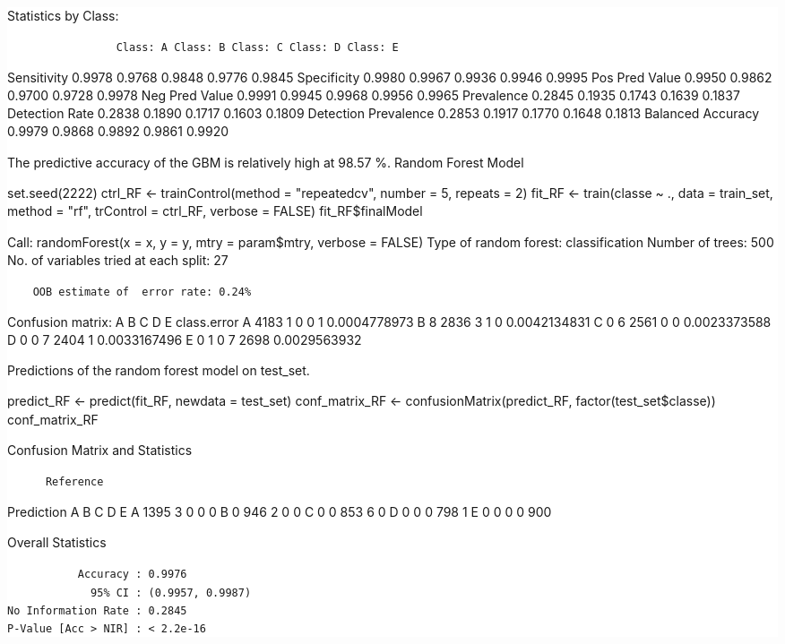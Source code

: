 Statistics by Class:

                     Class: A Class: B Class: C Class: D Class: E
Sensitivity            0.9978   0.9768   0.9848   0.9776   0.9845
Specificity            0.9980   0.9967   0.9936   0.9946   0.9995
Pos Pred Value         0.9950   0.9862   0.9700   0.9728   0.9978
Neg Pred Value         0.9991   0.9945   0.9968   0.9956   0.9965
Prevalence             0.2845   0.1935   0.1743   0.1639   0.1837
Detection Rate         0.2838   0.1890   0.1717   0.1603   0.1809
Detection Prevalence   0.2853   0.1917   0.1770   0.1648   0.1813
Balanced Accuracy      0.9979   0.9868   0.9892   0.9861   0.9920

The predictive accuracy of the GBM is relatively high at 98.57 %.
Random Forest Model

set.seed(2222)
ctrl_RF <- trainControl(method = "repeatedcv", number = 5, repeats = 2)
fit_RF  <- train(classe ~ ., data = train_set, method = "rf",
                  trControl = ctrl_RF, verbose = FALSE)
fit_RF$finalModel


Call:
 randomForest(x = x, y = y, mtry = param$mtry, verbose = FALSE) 
               Type of random forest: classification
                     Number of trees: 500
No. of variables tried at each split: 27

        OOB estimate of  error rate: 0.24%
Confusion matrix:
     A    B    C    D    E  class.error
A 4183    1    0    0    1 0.0004778973
B    8 2836    3    1    0 0.0042134831
C    0    6 2561    0    0 0.0023373588
D    0    0    7 2404    1 0.0033167496
E    0    1    0    7 2698 0.0029563932

Predictions of the random forest model on test_set.

predict_RF <- predict(fit_RF, newdata = test_set)
conf_matrix_RF <- confusionMatrix(predict_RF, factor(test_set$classe))
conf_matrix_RF

Confusion Matrix and Statistics

          Reference
Prediction    A    B    C    D    E
         A 1395    3    0    0    0
         B    0  946    2    0    0
         C    0    0  853    6    0
         D    0    0    0  798    1
         E    0    0    0    0  900

Overall Statistics
                                          
               Accuracy : 0.9976          
                 95% CI : (0.9957, 0.9987)
    No Information Rate : 0.2845          
    P-Value [Acc > NIR] : < 2.2e-16       
                                          